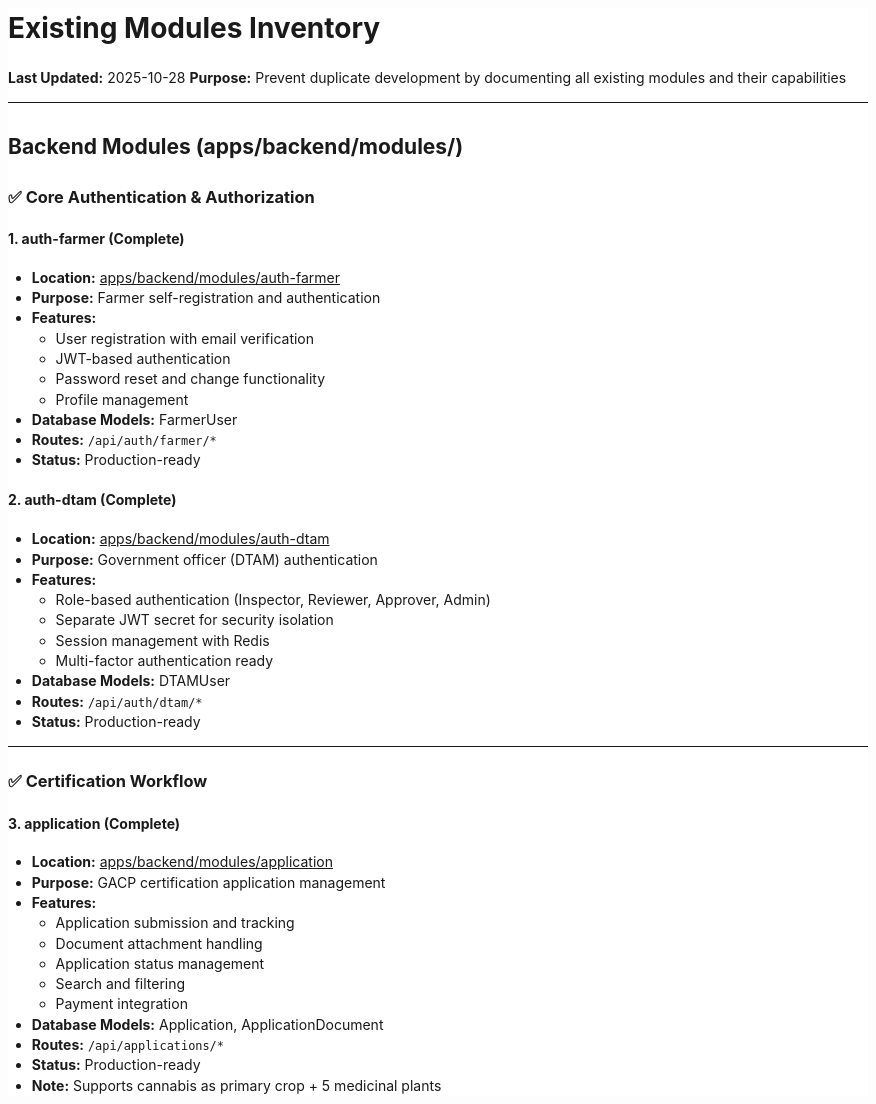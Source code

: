 # Existing Modules Inventory

**Last Updated:** 2025-10-28
**Purpose:** Prevent duplicate development by documenting all existing modules and their capabilities

---

## Backend Modules (apps/backend/modules/)

### ✅ Core Authentication & Authorization

#### 1. **auth-farmer** (Complete)

- **Location:** [apps/backend/modules/auth-farmer](apps/backend/modules/auth-farmer)
- **Purpose:** Farmer self-registration and authentication
- **Features:**
  - User registration with email verification
  - JWT-based authentication
  - Password reset and change functionality
  - Profile management
- **Database Models:** FarmerUser
- **Routes:** `/api/auth/farmer/*`
- **Status:** Production-ready

#### 2. **auth-dtam** (Complete)

- **Location:** [apps/backend/modules/auth-dtam](apps/backend/modules/auth-dtam)
- **Purpose:** Government officer (DTAM) authentication
- **Features:**
  - Role-based authentication (Inspector, Reviewer, Approver, Admin)
  - Separate JWT secret for security isolation
  - Session management with Redis
  - Multi-factor authentication ready
- **Database Models:** DTAMUser
- **Routes:** `/api/auth/dtam/*`
- **Status:** Production-ready

---

### ✅ Certification Workflow

#### 3. **application** (Complete)

- **Location:** [apps/backend/modules/application](apps/backend/modules/application)
- **Purpose:** GACP certification application management
- **Features:**
  - Application submission and tracking
  - Document attachment handling
  - Application status management
  - Search and filtering
  - Payment integration
- **Database Models:** Application, ApplicationDocument
- **Routes:** `/api/applications/*`
- **Status:** Production-ready
- **Note:** Supports cannabis as primary crop + 5 medicinal plants
